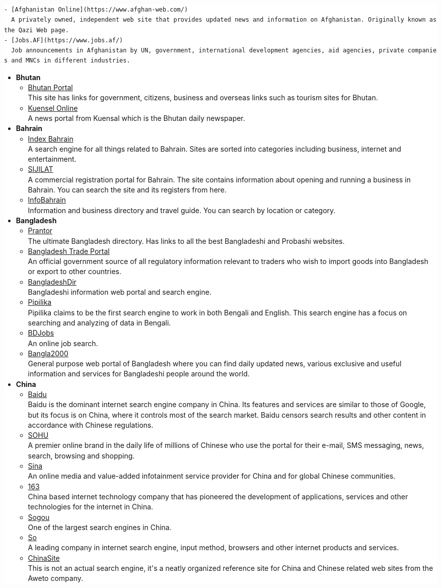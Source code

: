     - [Afghanistan Online](https://www.afghan-web.com/)  
      A privately owned, independent web site that provides updated news and information on Afghanistan. Originally known as the Qazi Web page.
    - [Jobs.AF](https://www.jobs.af/)  
      Job announcements in Afghanistan by UN, government, international development agencies, aid agencies, private companies and MNCs in different industries.

  - **Bhutan**
    - [Bhutan Portal](http://www.bhutan.gov.bt/)  
      This site has links for government, citizens, business and overseas links such as tourism sites for Bhutan.
    - [Kuensel Online](https://kuenselonline.com/)  
      A news portal from Kuensal which is the Bhutan daily newspaper.
  - **Bahrain**
    - [Index Bahrain](https://www.indexuae.com/bahrain/)  
      A search engine for all things related to Bahrain. Sites are sorted into categories including business, internet and entertainment.
    - [SIJILAT](https://www.sijilat.bh/)  
      A commercial registration portal for Bahrain. The site contains information about opening and running a business in Bahrain. You can search the site and its registers from here.
    - [InfoBahrain](http://www.servicesbahrain.com/)  
      Information and business directory and travel guide. You can search by location or category.
  - **Bangladesh**
    - [Prantor](https://www.prantor.com/)  
      The ultimate Bangladesh directory. Has links to all the best Bangladeshi and Probashi websites.
    - [Bangladesh Trade Portal](https://www.bangladeshtradeportal.gov.bd)  
      An official government source of all regulatory information relevant to traders who wish to import goods into Bangladesh or export to other countries.
    - [BangladeshDir](https://bangladeshdir.com/)  
      Bangladeshi information web portal and search engine.
    - [Pipilika](https://pipilika.com/)  
      Pipilika claims to be the first search engine to work in both Bengali and English. This search engine has a focus on searching and analyzing of data in Bengali.
    - [BDJobs](https://www.bdjobs.com/)  
      An online job search.
    - [Bangla2000](http://www.bangla2000.com/index.asp)  
      General purpose web portal of Bangladesh where you can find daily updated news, various exclusive and useful information and services for  Bangladeshi people around the world.
  - **China**
    - [Baidu](https://www.baidu.com/)  
      Baidu is the dominant internet search engine company in China. Its features and services are similar to those of Google, but its focus is on China, where it controls most of the search market. Baidu censors search results and other content in accordance with Chinese regulations.
    - [SOHU](https://www.sohu.com/)  
      A premier online brand in the daily life of millions of Chinese who use the portal for their e-mail, SMS messaging, news, search, browsing and shopping.
    - [Sina](https://www.sina.com.cn/)  
      An online media and value-added infotainment service provider for China and for global Chinese communities.
    - [163](https://www.163.com/)  
      China based internet technology company that has pioneered the  development of applications, services and other technologies for the  internet in China.
    - [Sogou](https://www.sogou.com/)  
      One of the largest search engines in China.
    - [So](https://www.so.com/)  
      A leading company in internet search engine, input method, browsers and other internet products and services.
    - [ChinaSite](https://www.chinasite.com/)  
      This is not an actual search engine, it's a neatly organized reference site for China and Chinese related web sites from the Aweto company.
